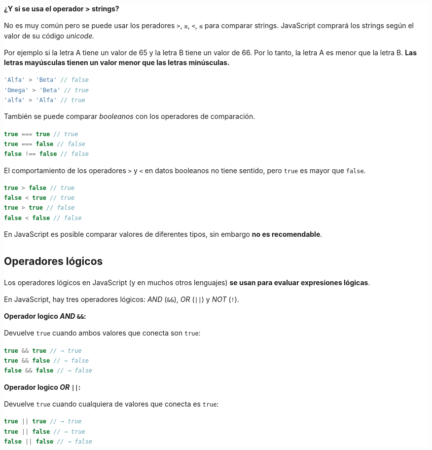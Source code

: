 **¿Y si se usa el operador > strings?**

No es muy común pero se puede usar los peradores `>`, `≥`, `<`, `≤` para comparar strings. JavaScript comprará los strings según el valor de su código *unicode.*

Por ejemplo si la letra A tiene un valor de 65 y la letra B tiene un valor de 66. Por lo tanto, la letra A es menor que la letra B. **Las letras mayúsculas tienen un valor menor que las letras minúsculas.**

```js
'Alfa' > 'Beta' // false
'Omega' > 'Beta' // true
'alfa' > 'Alfa' // true
```

También se puede comparar *booleanos* con los operadores de comparación.

```js
true === true // true
true === false // false
false !== false // false
```

El comportamiento de los operadores `>` y `<` en datos booleanos no tiene sentido, pero `true` es mayor que `false`.

```js
true > false // true
false < true // true
true > true // false
false < false // false
```

En JavaScript es posible comparar valores de diferentes tipos, sin embargo **no es recomendable**. 

## Operadores lógicos

Los operadores lógicos en JavaScript (y en muchos otros lenguajes) **se usan para evaluar expresiones lógicas**.

En JavaScript, hay tres operadores lógicos: *AND* (`&&`), *OR* (`||`) y *NOT* (`!`).

**Operador logico *AND* `&&`:**

Devuelve `true` cuando ambos valores que conecta son `true`:

```js
true && true // → true
true && false // → false
false && false // → false
```

**Operador logico *OR* `||`:**

Devuelve `true` cuando cualquiera de valores que conecta es `true`:

```js
true || true // → true
true || false // → true
false || false // → false
```
